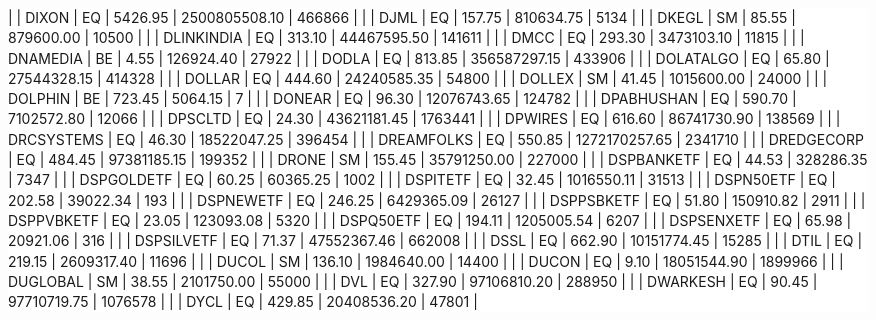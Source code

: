 |  | DIXON | EQ | 5426.95 | 2500805508.10 | 466866 |
|  | DJML | EQ | 157.75 | 810634.75 | 5134 |
|  | DKEGL | SM | 85.55 | 879600.00 | 10500 |
|  | DLINKINDIA | EQ | 313.10 | 44467595.50 | 141611 |
|  | DMCC | EQ | 293.30 | 3473103.10 | 11815 |
|  | DNAMEDIA | BE | 4.55 | 126924.40 | 27922 |
|  | DODLA | EQ | 813.85 | 356587297.15 | 433906 |
|  | DOLATALGO | EQ | 65.80 | 27544328.15 | 414328 |
|  | DOLLAR | EQ | 444.60 | 24240585.35 | 54800 |
|  | DOLLEX | SM | 41.45 | 1015600.00 | 24000 |
|  | DOLPHIN | BE | 723.45 | 5064.15 | 7 |
|  | DONEAR | EQ | 96.30 | 12076743.65 | 124782 |
|  | DPABHUSHAN | EQ | 590.70 | 7102572.80 | 12066 |
|  | DPSCLTD | EQ | 24.30 | 43621181.45 | 1763441 |
|  | DPWIRES | EQ | 616.60 | 86741730.90 | 138569 |
|  | DRCSYSTEMS | EQ | 46.30 | 18522047.25 | 396454 |
|  | DREAMFOLKS | EQ | 550.85 | 1272170257.65 | 2341710 |
|  | DREDGECORP | EQ | 484.45 | 97381185.15 | 199352 |
|  | DRONE | SM | 155.45 | 35791250.00 | 227000 |
|  | DSPBANKETF | EQ | 44.53 | 328286.35 | 7347 |
|  | DSPGOLDETF | EQ | 60.25 | 60365.25 | 1002 |
|  | DSPITETF | EQ | 32.45 | 1016550.11 | 31513 |
|  | DSPN50ETF | EQ | 202.58 | 39022.34 | 193 |
|  | DSPNEWETF | EQ | 246.25 | 6429365.09 | 26127 |
|  | DSPPSBKETF | EQ | 51.80 | 150910.82 | 2911 |
|  | DSPPVBKETF | EQ | 23.05 | 123093.08 | 5320 |
|  | DSPQ50ETF | EQ | 194.11 | 1205005.54 | 6207 |
|  | DSPSENXETF | EQ | 65.98 | 20921.06 | 316 |
|  | DSPSILVETF | EQ | 71.37 | 47552367.46 | 662008 |
|  | DSSL | EQ | 662.90 | 10151774.45 | 15285 |
|  | DTIL | EQ | 219.15 | 2609317.40 | 11696 |
|  | DUCOL | SM | 136.10 | 1984640.00 | 14400 |
|  | DUCON | EQ | 9.10 | 18051544.90 | 1899966 |
|  | DUGLOBAL | SM | 38.55 | 2101750.00 | 55000 |
|  | DVL | EQ | 327.90 | 97106810.20 | 288950 |
|  | DWARKESH | EQ | 90.45 | 97710719.75 | 1076578 |
|  | DYCL | EQ | 429.85 | 20408536.20 | 47801 |